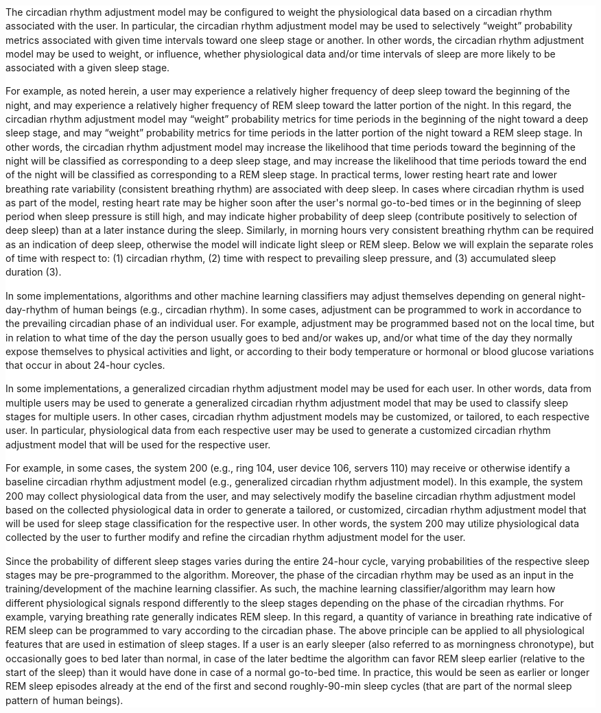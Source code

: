The circadian rhythm adjustment model may be configured to weight the physiological data based on a circadian rhythm associated with the user. In particular, the circadian rhythm adjustment model may be used to selectively “weight” probability metrics associated with given time intervals toward one sleep stage or another. In other words, the circadian rhythm adjustment model may be used to weight, or influence, whether physiological data and/or time intervals of sleep are more likely to be associated with a given sleep stage.

For example, as noted herein, a user may experience a relatively higher frequency of deep sleep toward the beginning of the night, and may experience a relatively higher frequency of REM sleep toward the latter portion of the night. In this regard, the circadian rhythm adjustment model may “weight” probability metrics for time periods in the beginning of the night toward a deep sleep stage, and may “weight” probability metrics for time periods in the latter portion of the night toward a REM sleep stage. In other words, the circadian rhythm adjustment model may increase the likelihood that time periods toward the beginning of the night will be classified as corresponding to a deep sleep stage, and may increase the likelihood that time periods toward the end of the night will be classified as corresponding to a REM sleep stage. In practical terms, lower resting heart rate and lower breathing rate variability (consistent breathing rhythm) are associated with deep sleep. In cases where circadian rhythm is used as part of the model, resting heart rate may be higher soon after the user's normal go-to-bed times or in the beginning of sleep period when sleep pressure is still high, and may indicate higher probability of deep sleep (contribute positively to selection of deep sleep) than at a later instance during the sleep. Similarly, in morning hours very consistent breathing rhythm can be required as an indication of deep sleep, otherwise the model will indicate light sleep or REM sleep. Below we will explain the separate roles of time with respect to: (1) circadian rhythm, (2) time with respect to prevailing sleep pressure, and (3) accumulated sleep duration (3).

In some implementations, algorithms and other machine learning classifiers may adjust themselves depending on general night-day-rhythm of human beings (e.g., circadian rhythm). In some cases, adjustment can be programmed to work in accordance to the prevailing circadian phase of an individual user. For example, adjustment may be programmed based not on the local time, but in relation to what time of the day the person usually goes to bed and/or wakes up, and/or what time of the day they normally expose themselves to physical activities and light, or according to their body temperature or hormonal or blood glucose variations that occur in about 24-hour cycles.

In some implementations, a generalized circadian rhythm adjustment model may be used for each user. In other words, data from multiple users may be used to generate a generalized circadian rhythm adjustment model that may be used to classify sleep stages for multiple users. In other cases, circadian rhythm adjustment models may be customized, or tailored, to each respective user. In particular, physiological data from each respective user may be used to generate a customized circadian rhythm adjustment model that will be used for the respective user.

For example, in some cases, the system 200 (e.g., ring 104, user device 106, servers 110) may receive or otherwise identify a baseline circadian rhythm adjustment model (e.g., generalized circadian rhythm adjustment model). In this example, the system 200 may collect physiological data from the user, and may selectively modify the baseline circadian rhythm adjustment model based on the collected physiological data in order to generate a tailored, or customized, circadian rhythm adjustment model that will be used for sleep stage classification for the respective user. In other words, the system 200 may utilize physiological data collected by the user to further modify and refine the circadian rhythm adjustment model for the user.

Since the probability of different sleep stages varies during the entire 24-hour cycle, varying probabilities of the respective sleep stages may be pre-programmed to the algorithm. Moreover, the phase of the circadian rhythm may be used as an input in the training/development of the machine learning classifier. As such, the machine learning classifier/algorithm may learn how different physiological signals respond differently to the sleep stages depending on the phase of the circadian rhythms. For example, varying breathing rate generally indicates REM sleep. In this regard, a quantity of variance in breathing rate indicative of REM sleep can be programmed to vary according to the circadian phase. The above principle can be applied to all physiological features that are used in estimation of sleep stages. If a user is an early sleeper (also referred to as morningness chronotype), but occasionally goes to bed later than normal, in case of the later bedtime the algorithm can favor REM sleep earlier (relative to the start of the sleep) than it would have done in case of a normal go-to-bed time. In practice, this would be seen as earlier or longer REM sleep episodes already at the end of the first and second roughly-90-min sleep cycles (that are part of the normal sleep pattern of human beings).
